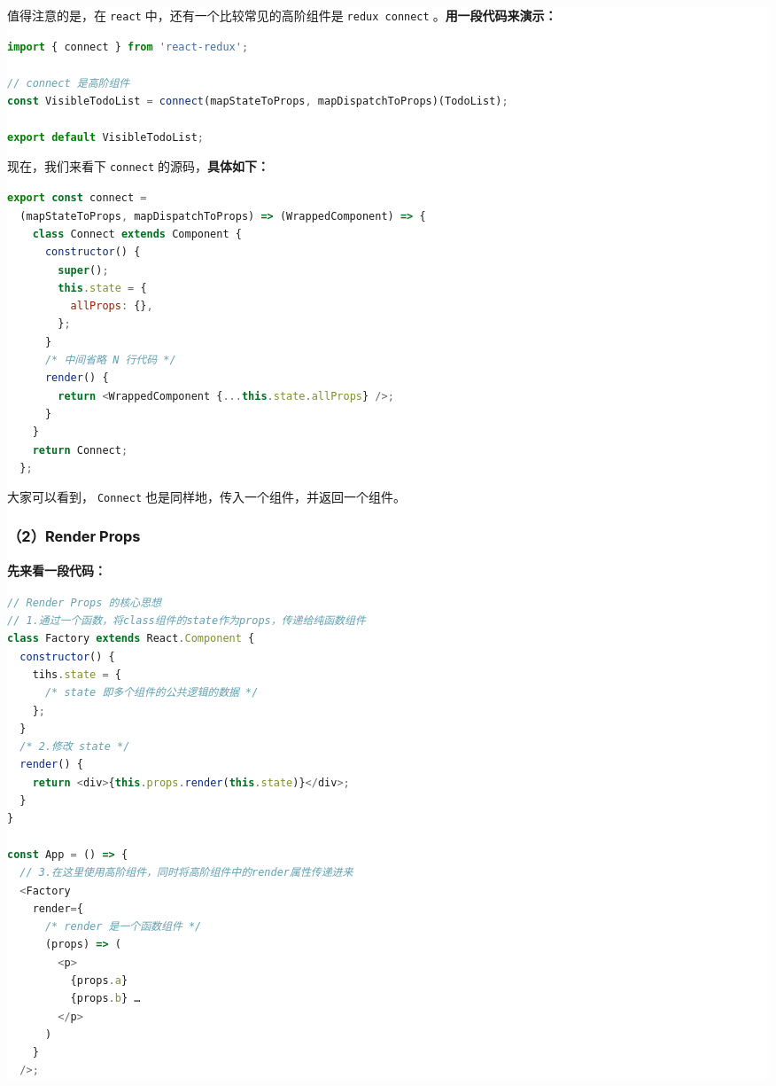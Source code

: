 
值得注意的是，在 `react` 中，还有一个比较常见的高阶组件是 `redux connect` 。**用一段代码来演示：**

```js
import { connect } from 'react-redux';

// connect 是高阶组件
const VisibleTodoList = connect(mapStateToProps, mapDispatchToProps)(TodoList);

export default VisibleTodoList;
```

现在，我们来看下 `connect` 的源码，**具体如下：**

```js
export const connect =
  (mapStateToProps, mapDispatchToProps) => (WrappedComponent) => {
    class Connect extends Component {
      constructor() {
        super();
        this.state = {
          allProps: {},
        };
      }
      /* 中间省略 N 行代码 */
      render() {
        return <WrappedComponent {...this.state.allProps} />;
      }
    }
    return Connect;
  };
```

大家可以看到， `Connect` 也是同样地，传入一个组件，并返回一个组件。

### （2）Render Props

**先来看一段代码：**

```js
// Render Props 的核心思想
// 1.通过一个函数，将class组件的state作为props，传递给纯函数组件
class Factory extends React.Component {
  constructor() {
    tihs.state = {
      /* state 即多个组件的公共逻辑的数据 */
    };
  }
  /* 2.修改 state */
  render() {
    return <div>{this.props.render(this.state)}</div>;
  }
}

const App = () => {
  // 3.在这里使用高阶组件，同时将高阶组件中的render属性传递进来
  <Factory
    render={
      /* render 是一个函数组件 */
      (props) => (
        <p>
          {props.a}
          {props.b} …
        </p>
      )
    }
  />;
```